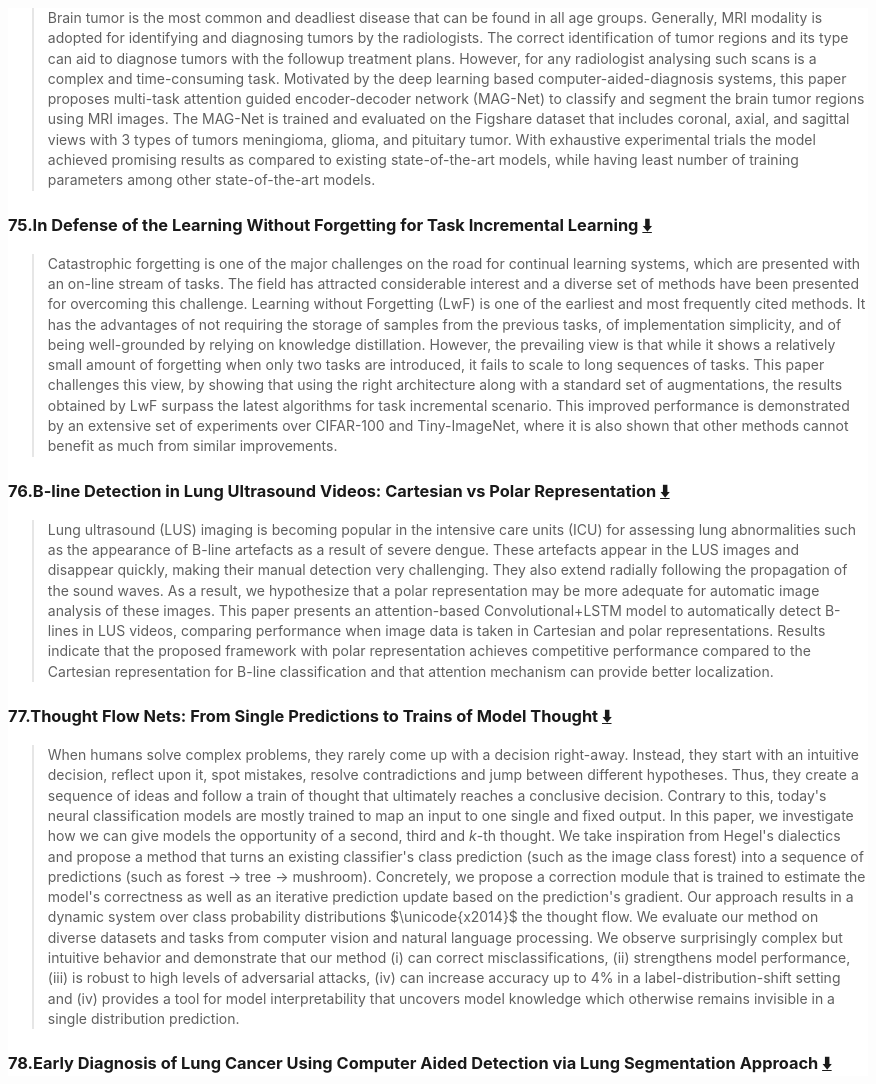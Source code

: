 >  Brain tumor is the most common and deadliest disease that can be found in all age groups. Generally, MRI modality is adopted for identifying and diagnosing tumors by the radiologists. The correct identification of tumor regions and its type can aid to diagnose tumors with the followup treatment plans. However, for any radiologist analysing such scans is a complex and time-consuming task. Motivated by the deep learning based computer-aided-diagnosis systems, this paper proposes multi-task attention guided encoder-decoder network (MAG-Net) to classify and segment the brain tumor regions using MRI images. The MAG-Net is trained and evaluated on the Figshare dataset that includes coronal, axial, and sagittal views with 3 types of tumors meningioma, glioma, and pituitary tumor. With exhaustive experimental trials the model achieved promising results as compared to existing state-of-the-art models, while having least number of training parameters among other state-of-the-art models.      
### 75.In Defense of the Learning Without Forgetting for Task Incremental Learning  [ :arrow_down: ](https://arxiv.org/pdf/2107.12304.pdf)
>  Catastrophic forgetting is one of the major challenges on the road for continual learning systems, which are presented with an on-line stream of tasks. The field has attracted considerable interest and a diverse set of methods have been presented for overcoming this challenge. Learning without Forgetting (LwF) is one of the earliest and most frequently cited methods. It has the advantages of not requiring the storage of samples from the previous tasks, of implementation simplicity, and of being well-grounded by relying on knowledge distillation. However, the prevailing view is that while it shows a relatively small amount of forgetting when only two tasks are introduced, it fails to scale to long sequences of tasks. This paper challenges this view, by showing that using the right architecture along with a standard set of augmentations, the results obtained by LwF surpass the latest algorithms for task incremental scenario. This improved performance is demonstrated by an extensive set of experiments over CIFAR-100 and Tiny-ImageNet, where it is also shown that other methods cannot benefit as much from similar improvements.      
### 76.B-line Detection in Lung Ultrasound Videos: Cartesian vs Polar Representation  [ :arrow_down: ](https://arxiv.org/pdf/2107.12291.pdf)
>  Lung ultrasound (LUS) imaging is becoming popular in the intensive care units (ICU) for assessing lung abnormalities such as the appearance of B-line artefacts as a result of severe dengue. These artefacts appear in the LUS images and disappear quickly, making their manual detection very challenging. They also extend radially following the propagation of the sound waves. As a result, we hypothesize that a polar representation may be more adequate for automatic image analysis of these images. This paper presents an attention-based Convolutional+LSTM model to automatically detect B-lines in LUS videos, comparing performance when image data is taken in Cartesian and polar representations. Results indicate that the proposed framework with polar representation achieves competitive performance compared to the Cartesian representation for B-line classification and that attention mechanism can provide better localization.      
### 77.Thought Flow Nets: From Single Predictions to Trains of Model Thought  [ :arrow_down: ](https://arxiv.org/pdf/2107.12220.pdf)
>  When humans solve complex problems, they rarely come up with a decision right-away. Instead, they start with an intuitive decision, reflect upon it, spot mistakes, resolve contradictions and jump between different hypotheses. Thus, they create a sequence of ideas and follow a train of thought that ultimately reaches a conclusive decision. Contrary to this, today's neural classification models are mostly trained to map an input to one single and fixed output. In this paper, we investigate how we can give models the opportunity of a second, third and $k$-th thought. We take inspiration from Hegel's dialectics and propose a method that turns an existing classifier's class prediction (such as the image class forest) into a sequence of predictions (such as forest $\rightarrow$ tree $\rightarrow$ mushroom). Concretely, we propose a correction module that is trained to estimate the model's correctness as well as an iterative prediction update based on the prediction's gradient. Our approach results in a dynamic system over class probability distributions $\unicode{x2014}$ the thought flow. We evaluate our method on diverse datasets and tasks from computer vision and natural language processing. We observe surprisingly complex but intuitive behavior and demonstrate that our method (i) can correct misclassifications, (ii) strengthens model performance, (iii) is robust to high levels of adversarial attacks, (iv) can increase accuracy up to 4% in a label-distribution-shift setting and (iv) provides a tool for model interpretability that uncovers model knowledge which otherwise remains invisible in a single distribution prediction.      
### 78.Early Diagnosis of Lung Cancer Using Computer Aided Detection via Lung Segmentation Approach  [ :arrow_down: ](https://arxiv.org/pdf/2107.12205.pdf)